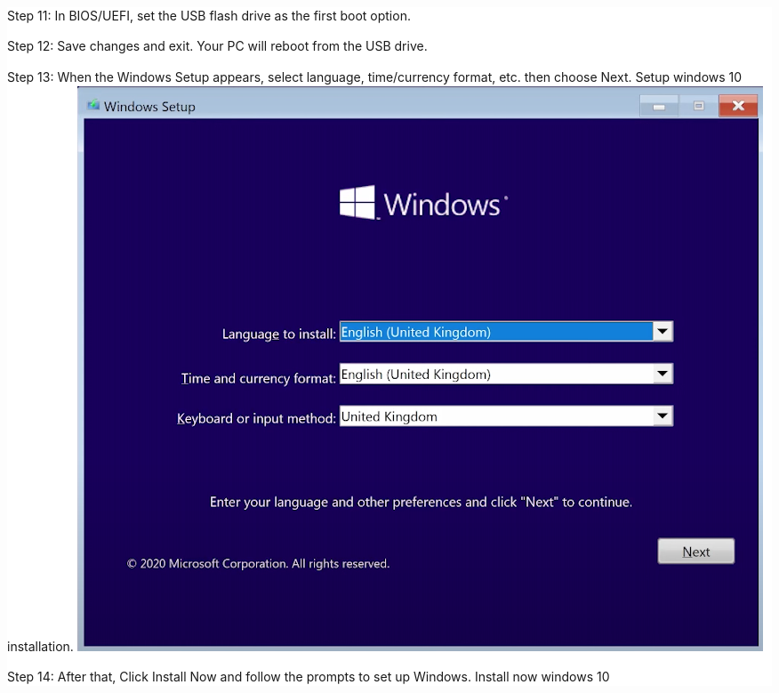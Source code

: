 
Step 11: In BIOS/UEFI, set the USB flash drive as the first boot option.

Step 12: Save changes and exit. Your PC will reboot from the USB drive.

Step 13: When the Windows Setup appears, select language, time/currency format, etc. then choose Next. Setup windows 10 installation.
![alt text](image.png)

Step 14: After that, Click Install Now and follow the prompts to set up Windows. Install now windows 10
